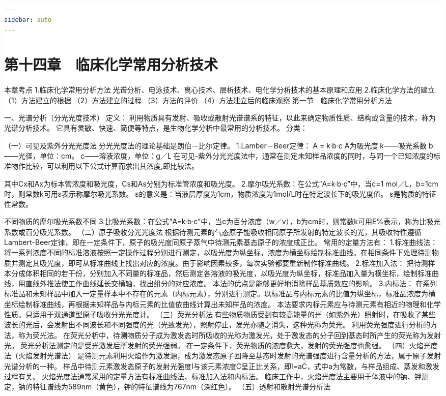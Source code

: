 ```yaml
---
sidebar: auto
---
```

# 第十四章　临床化学常用分析技术
本章考点
1.临床化学常用分析方法
光谱分析、电泳技术、离心技术、层析技术、电化学分析技术的基本原理和应用
2.临床化学方法的建立
（1）方法建立的根据
（2）方法建立的过程
（3）方法的评价
（4）方法建立后的临床观察
第一节　临床化学常用分析方法

一、光谱分析（分光光度技术）
定义：
利用物质具有发射、吸收或散射光谱谱系的特征，以此来确定物质性质、结构或含量的技术，称为光谱分析技术。
它具有灵敏、快速、简便等特点，是生物化学分析中最常用的分析技术。
分类：

（一）可见及紫外分光光度法
分光光度法的理论基础是朗伯－比尔定律。
1.Lamber－Beer定律：
A = k·b·c
A为吸光度
k——吸光系数
b——光径，单位：cm。
c——溶液浓度，单位：g／L
在可见-紫外分光光度法中，通常在测定未知样品浓度的同时，与同一个已知浓度的标准物作比较，可以利用以下公式计算而求出其浓度,即比较法。

其中Cx和Ax为标本管浓度和吸光度，Cs和As分别为标准管浓度和吸光度。
2.摩尔吸光系数：在公式“A=k·b·c”中，当c=1 mol／L，b=1cm时，则常数k可用ε表示称摩尔吸光系数。
ε的意义是：当液层厚度为1cm，物质浓度为1mol/L时在特定波长下的吸光度值。
ε是物质的特征性常数。
  
不同物质的摩尔吸光系数不同
3.比吸光系数：在公式“A=k·b·c”中，当c为百分浓度（w／v），b为cm时，则常数k可用E%表示，称为比吸光系数或百分吸光系数。
（二）原子吸收分光光度法
根据待测元素的气态原子能吸收相同原子所发射的特定波长的光，其吸收特性遵循Lambert-Beer定律，即在一定条件下，原子的吸光度同原子蒸气中待测元素基态原子的浓度成正比。
常用的定量方法有：
1.标准曲线法：
将一系列浓度不同的标准溶液按照一定操作过程分别进行测定，以吸光度为纵坐标，浓度为横坐标绘制标准曲线。在相同条件下处理待测物质并测定其吸光度，即可从标准曲线上找出对应的浓度。由于影响因素较多，每次实验都要重新制作标准曲线。
2.标准加入法：
把待测样本分成体积相同的若干份，分别加入不同量的标准品，然后测定各溶液的吸光度，以吸光度为纵坐标，标准品加入量为横坐标，绘制标准曲线，用直线外推法使工作曲线延长交横轴，找出组分的对应浓度。
本法的优点是能够更好地消除样品基质效应的影响。
3.内标法：
在系列标准品和未知样品中加入一定量样本中不存在的元素（内标元素），分别进行测定。以标准品与内标元素的比值为纵坐标，标准品浓度为横坐标绘制标准曲线，再根据未知样品与内标元素的比值依曲线计算出未知样品的浓度。
本法要求内标元素应与待测元素有相近的物理和化学性质。只适用于双通道型原子吸收分光光度计。
（三）荧光分析法
有些物质物质受到有较高能量的光（如紫外光）照射时，在吸收了某些波长的光后，会发射出不同波长和不同强度的光（光致发光），照射停止，发光亦随之消失，这种光称为荧光。
利用荧光强度进行分析的方法，称为荧光法。
在荧光分析中，待测物质分子成为激发态时所吸收的光称为激发光，处于激发态的分子回到基态时所产生的荧光称为发射光。
荧光分析法测定的是受光激发后所发射的荧光强弱。
在一定条件下，荧光物质的浓度愈大，发射的荧光强度也愈强。
（四）火焰光度法（火焰发射光谱法）
是待测元素利用火焰作为激发源，成为激发态原子回降至基态时发射的光谱强度进行含量分析的方法，属于原子发射光谱分析的一种。
样品中待测元素激发态原子的发射光强度I与该元素浓度C呈正比关系，即I=aC，式中a为常数，与样品组成、蒸发和激发过程有关。
火焰光度法通常采用的定量方法有标准曲线法、标准加入法和内标法。
临床工作中，火焰光度法主要用于体液中的钠、钾测定，钠的特征谱线为589nm（黄色），钾的特征谱线为767nm（深红色）。
（五）透射和散射光谱分析法